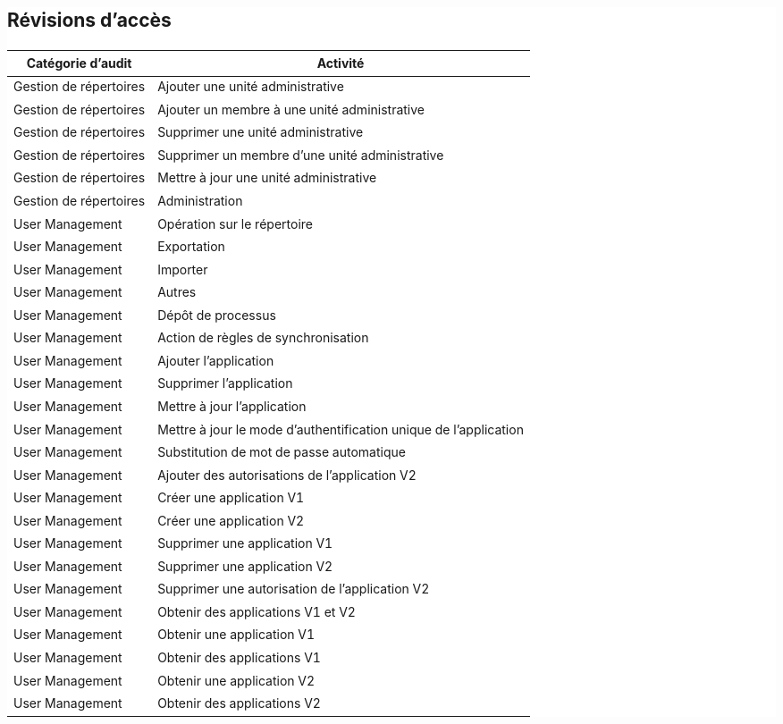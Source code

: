 ## <a name="access-reviews"></a>Révisions d’accès

|Catégorie d’audit|Activité|
|---|---|
|Gestion de répertoires|Ajouter une unité administrative|
|Gestion de répertoires|Ajouter un membre à une unité administrative|
|Gestion de répertoires|Supprimer une unité administrative|
|Gestion de répertoires|Supprimer un membre d’une unité administrative|
|Gestion de répertoires|Mettre à jour une unité administrative|
|Gestion de répertoires|Administration|
|User Management|Opération sur le répertoire|
|User Management|Exportation|
|User Management|Importer|
|User Management|Autres|
|User Management|Dépôt de processus|
|User Management|Action de règles de synchronisation|
|User Management|Ajouter l’application|
|User Management|Supprimer l’application|
|User Management|Mettre à jour l’application|
|User Management|Mettre à jour le mode d’authentification unique de l’application|
|User Management|Substitution de mot de passe automatique|
|User Management|Ajouter des autorisations de l’application V2|
|User Management|Créer une application V1|
|User Management|Créer une application V2|
|User Management|Supprimer une application V1|
|User Management|Supprimer une application V2|
|User Management|Supprimer une autorisation de l’application V2|
|User Management|Obtenir des applications V1 et V2|
|User Management|Obtenir une application V1|
|User Management|Obtenir des applications V1|
|User Management|Obtenir une application V2|
|User Management|Obtenir des applications V2|

